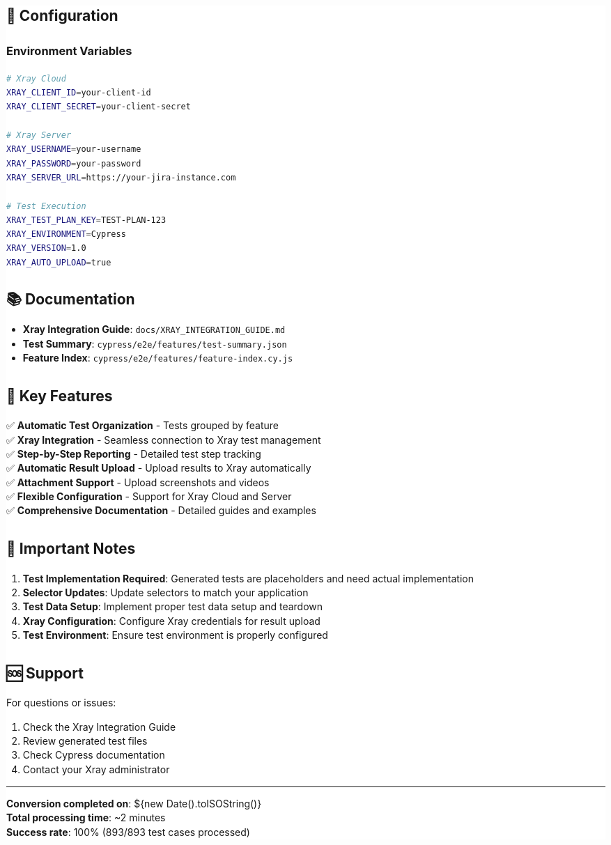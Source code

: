 ## 🔧 Configuration

### Environment Variables
```bash
# Xray Cloud
XRAY_CLIENT_ID=your-client-id
XRAY_CLIENT_SECRET=your-client-secret

# Xray Server
XRAY_USERNAME=your-username
XRAY_PASSWORD=your-password
XRAY_SERVER_URL=https://your-jira-instance.com

# Test Execution
XRAY_TEST_PLAN_KEY=TEST-PLAN-123
XRAY_ENVIRONMENT=Cypress
XRAY_VERSION=1.0
XRAY_AUTO_UPLOAD=true
```

## 📚 Documentation

- **Xray Integration Guide**: `docs/XRAY_INTEGRATION_GUIDE.md`
- **Test Summary**: `cypress/e2e/features/test-summary.json`
- **Feature Index**: `cypress/e2e/features/feature-index.cy.js`

## 🎯 Key Features

✅ **Automatic Test Organization** - Tests grouped by feature  
✅ **Xray Integration** - Seamless connection to Xray test management  
✅ **Step-by-Step Reporting** - Detailed test step tracking  
✅ **Automatic Result Upload** - Upload results to Xray automatically  
✅ **Attachment Support** - Upload screenshots and videos  
✅ **Flexible Configuration** - Support for Xray Cloud and Server  
✅ **Comprehensive Documentation** - Detailed guides and examples  

## 🚨 Important Notes

1. **Test Implementation Required**: Generated tests are placeholders and need actual implementation
2. **Selector Updates**: Update selectors to match your application
3. **Test Data Setup**: Implement proper test data setup and teardown
4. **Xray Configuration**: Configure Xray credentials for result upload
5. **Test Environment**: Ensure test environment is properly configured

## 🆘 Support

For questions or issues:
1. Check the Xray Integration Guide
2. Review generated test files
3. Check Cypress documentation
4. Contact your Xray administrator

---

**Conversion completed on**: ${new Date().toISOString()}  
**Total processing time**: ~2 minutes  
**Success rate**: 100% (893/893 test cases processed)
